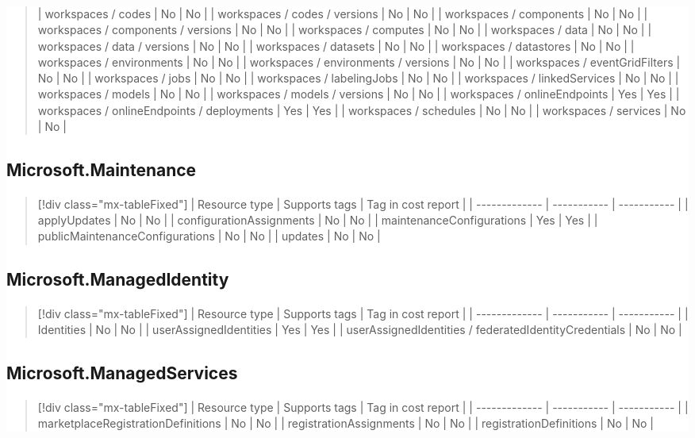 > | workspaces / codes | No | No |
> | workspaces / codes / versions | No | No |
> | workspaces / components | No | No |
> | workspaces / components / versions | No | No |
> | workspaces / computes | No | No |
> | workspaces / data | No | No |
> | workspaces / data / versions | No | No |
> | workspaces / datasets | No | No |
> | workspaces / datastores | No | No |
> | workspaces / environments | No | No |
> | workspaces / environments / versions | No | No |
> | workspaces / eventGridFilters | No | No |
> | workspaces / jobs | No | No |
> | workspaces / labelingJobs | No | No |
> | workspaces / linkedServices | No | No |
> | workspaces / models | No | No |
> | workspaces / models / versions | No | No |
> | workspaces / onlineEndpoints | Yes | Yes |
> | workspaces / onlineEndpoints / deployments | Yes | Yes |
> | workspaces / schedules | No | No |
> | workspaces / services | No | No |

## Microsoft.Maintenance

> [!div class="mx-tableFixed"]
> | Resource type | Supports tags | Tag in cost report |
> | ------------- | ----------- | ----------- |
> | applyUpdates | No | No |
> | configurationAssignments | No | No |
> | maintenanceConfigurations | Yes | Yes |
> | publicMaintenanceConfigurations | No | No |
> | updates | No | No |

## Microsoft.ManagedIdentity

> [!div class="mx-tableFixed"]
> | Resource type | Supports tags | Tag in cost report |
> | ------------- | ----------- | ----------- |
> | Identities | No | No |
> | userAssignedIdentities | Yes | Yes |
> | userAssignedIdentities / federatedIdentityCredentials | No | No |

## Microsoft.ManagedServices

> [!div class="mx-tableFixed"]
> | Resource type | Supports tags | Tag in cost report |
> | ------------- | ----------- | ----------- |
> | marketplaceRegistrationDefinitions | No | No |
> | registrationAssignments | No | No |
> | registrationDefinitions | No | No |
